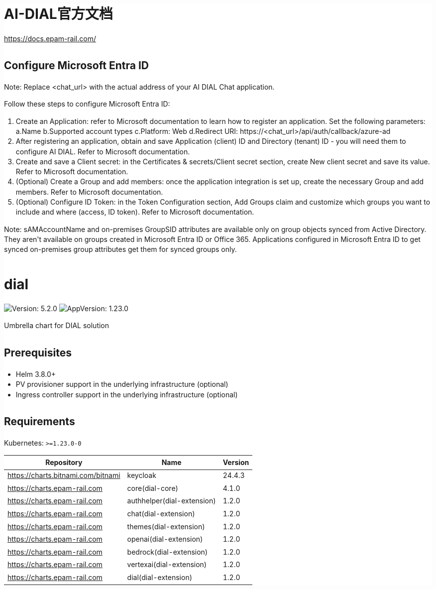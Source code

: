 # AI-DIAL官方文档 

https://docs.epam-rail.com/

## Configure Microsoft Entra ID
Note: Replace <chat_url> with the actual address of your AI DIAL Chat application.

Follow these steps to configure Microsoft Entra ID:

1. Create an Application: refer to Microsoft documentation to learn how to register an application. Set the following parameters:
      a.Name
      b.Supported account types
      c.Platform: Web
      d.Redirect URI: https://<chat_url>/api/auth/callback/azure-ad
2. After registering an application, obtain and save Application (client) ID and Directory (tenant) ID - you will need them to configure AI DIAL. Refer to Microsoft documentation.
3. Create and save a Client secret: in the Certificates & secrets/Client secret section, create New client secret and save its value. Refer to Microsoft documentation.
4. (Optional) Create a Group and add members: once the application integration is set up, create the necessary Group and add members. Refer to Microsoft documentation.
5. (Optional) Configure ID Token: in the Token Configuration section, Add Groups claim and customize which groups you want to include and where (access, ID token). Refer to Microsoft documentation.

Note: sAMAccountName and on-premises GroupSID attributes are available only on group objects synced from Active Directory. They aren't available on groups created in Microsoft Entra ID or Office 365. Applications configured in Microsoft Entra ID to get synced on-premises group attributes get them for synced groups only.

# dial

![Version: 5.2.0](https://img.shields.io/badge/Version-5.2.0-informational?style=flat-square) ![AppVersion: 1.23.0](https://img.shields.io/badge/AppVersion-1.23.0-informational?style=flat-square)

Umbrella chart for DIAL solution

## Prerequisites

- Helm 3.8.0+
- PV provisioner support in the underlying infrastructure (optional)
- Ingress controller support in the underlying infrastructure (optional)

## Requirements

Kubernetes: `>=1.23.0-0`

| Repository | Name | Version |
|------------|------|---------|
| https://charts.bitnami.com/bitnami | keycloak | 24.4.3 |
| https://charts.epam-rail.com | core(dial-core) | 4.1.0 |
| https://charts.epam-rail.com | authhelper(dial-extension) | 1.2.0 |
| https://charts.epam-rail.com | chat(dial-extension) | 1.2.0 |
| https://charts.epam-rail.com | themes(dial-extension) | 1.2.0 |
| https://charts.epam-rail.com | openai(dial-extension) | 1.2.0 |
| https://charts.epam-rail.com | bedrock(dial-extension) | 1.2.0 |
| https://charts.epam-rail.com | vertexai(dial-extension) | 1.2.0 |
| https://charts.epam-rail.com | dial(dial-extension) | 1.2.0 |